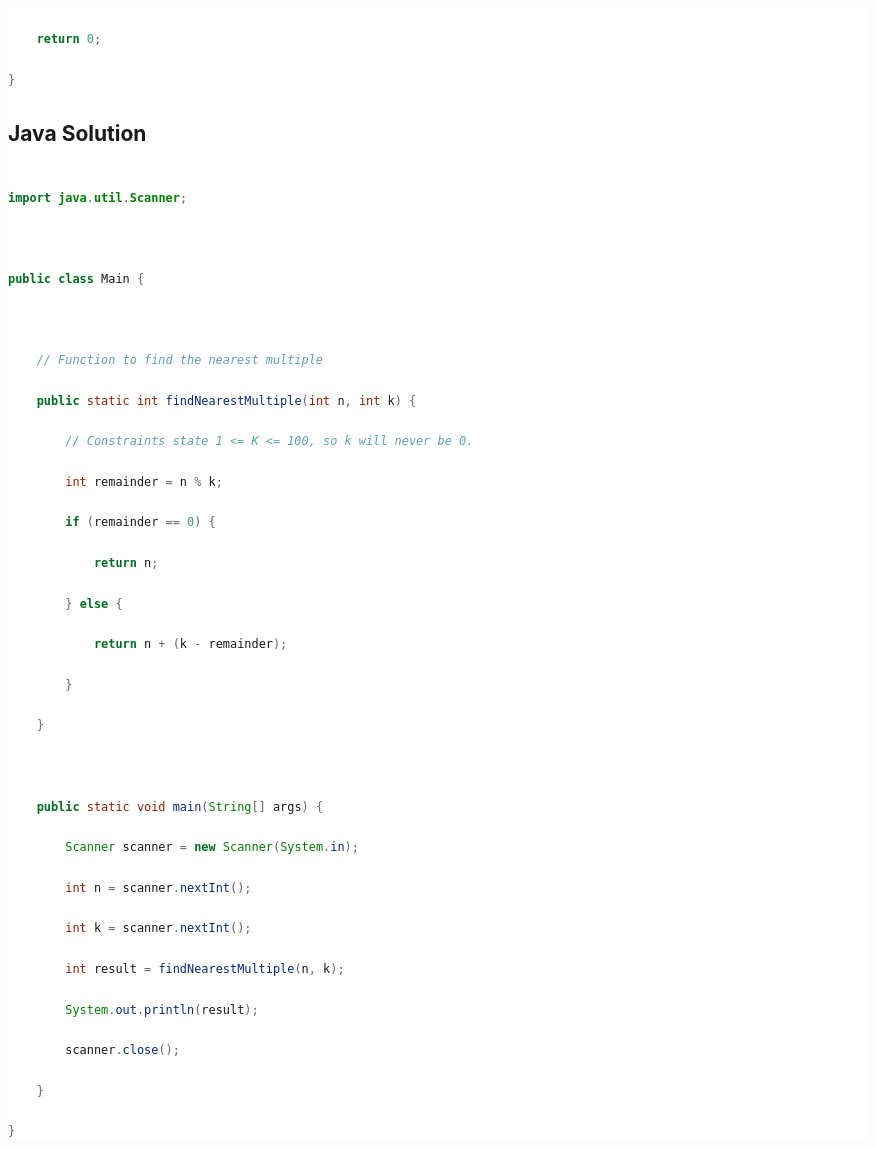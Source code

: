 ```cpp

    return 0;

}

```



## Java Solution

```java

import java.util.Scanner;



public class Main {



    // Function to find the nearest multiple

    public static int findNearestMultiple(int n, int k) {

        // Constraints state 1 <= K <= 100, so k will never be 0.

        int remainder = n % k;

        if (remainder == 0) {

            return n;

        } else {

            return n + (k - remainder);

        }

    }



    public static void main(String[] args) {

        Scanner scanner = new Scanner(System.in);

        int n = scanner.nextInt();

        int k = scanner.nextInt();

        int result = findNearestMultiple(n, k);

        System.out.println(result);

        scanner.close();

    }

}

```
